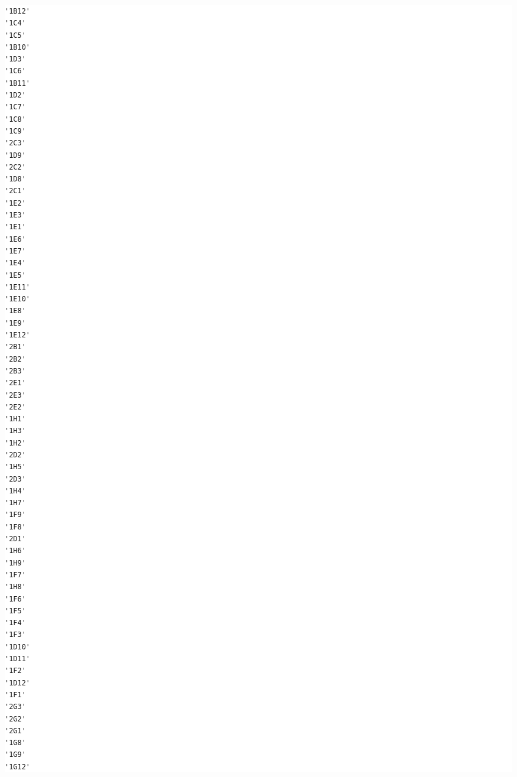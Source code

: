     '1B12'
    '1C4'
    '1C5'
    '1B10'
    '1D3'
    '1C6'
    '1B11'
    '1D2'
    '1C7'
    '1C8'
    '1C9'
    '2C3'
    '1D9'
    '2C2'
    '1D8'
    '2C1'
    '1E2'
    '1E3'
    '1E1'
    '1E6'
    '1E7'
    '1E4'
    '1E5'
    '1E11'
    '1E10'
    '1E8'
    '1E9'
    '1E12'
    '2B1'
    '2B2'
    '2B3'
    '2E1'
    '2E3'
    '2E2'
    '1H1'
    '1H3'
    '1H2'
    '2D2'
    '1H5'
    '2D3'
    '1H4'
    '1H7'
    '1F9'
    '1F8'
    '2D1'
    '1H6'
    '1H9'
    '1F7'
    '1H8'
    '1F6'
    '1F5'
    '1F4'
    '1F3'
    '1D10'
    '1D11'
    '1F2'
    '1D12'
    '1F1'
    '2G3'
    '2G2'
    '2G1'
    '1G8'
    '1G9'
    '1G12'